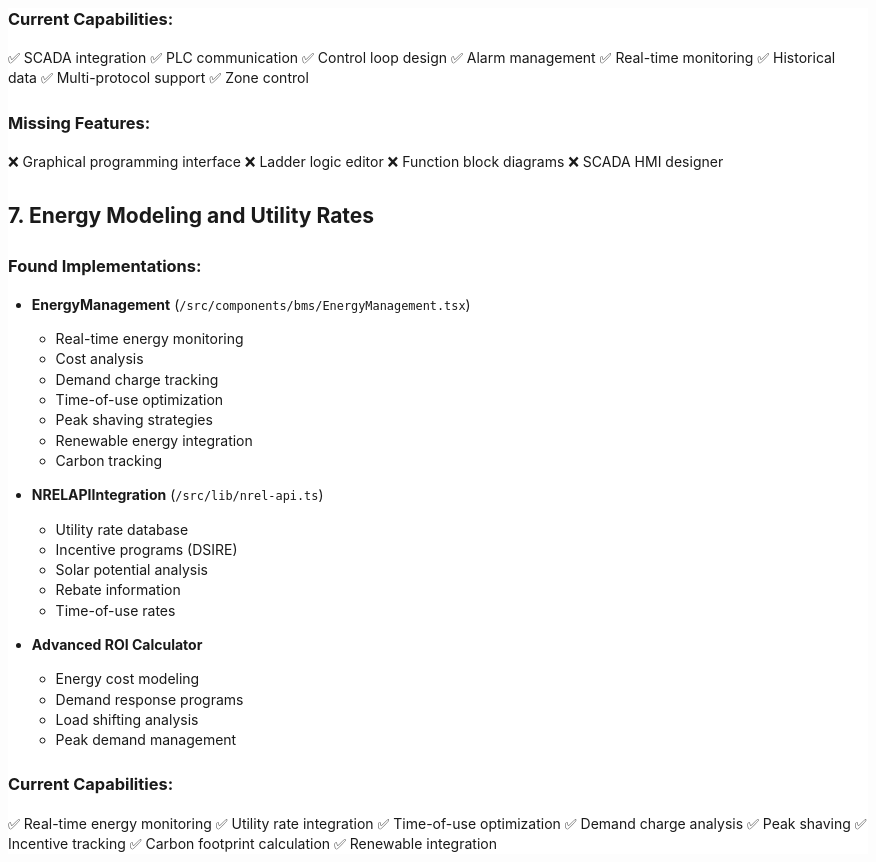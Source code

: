 ### Current Capabilities:
✅ SCADA integration
✅ PLC communication
✅ Control loop design
✅ Alarm management
✅ Real-time monitoring
✅ Historical data
✅ Multi-protocol support
✅ Zone control

### Missing Features:
❌ Graphical programming interface
❌ Ladder logic editor
❌ Function block diagrams
❌ SCADA HMI designer

## 7. Energy Modeling and Utility Rates

### Found Implementations:
- **EnergyManagement** (`/src/components/bms/EnergyManagement.tsx`)
  - Real-time energy monitoring
  - Cost analysis
  - Demand charge tracking
  - Time-of-use optimization
  - Peak shaving strategies
  - Renewable energy integration
  - Carbon tracking

- **NRELAPIIntegration** (`/src/lib/nrel-api.ts`)
  - Utility rate database
  - Incentive programs (DSIRE)
  - Solar potential analysis
  - Rebate information
  - Time-of-use rates

- **Advanced ROI Calculator**
  - Energy cost modeling
  - Demand response programs
  - Load shifting analysis
  - Peak demand management

### Current Capabilities:
✅ Real-time energy monitoring
✅ Utility rate integration
✅ Time-of-use optimization
✅ Demand charge analysis
✅ Peak shaving
✅ Incentive tracking
✅ Carbon footprint calculation
✅ Renewable integration
